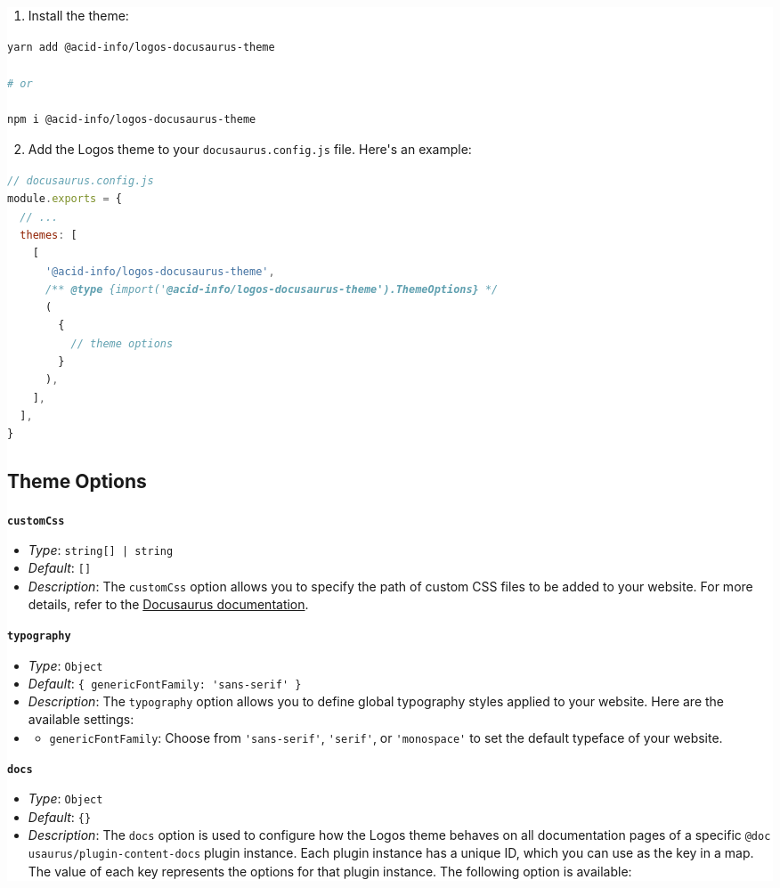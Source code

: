 1. Install the theme:

```bash
yarn add @acid-info/logos-docusaurus-theme

# or

npm i @acid-info/logos-docusaurus-theme
```

2. Add the Logos theme to your `docusaurus.config.js` file. Here's an example:

```js
// docusaurus.config.js
module.exports = {
  // ...
  themes: [
    [
      '@acid-info/logos-docusaurus-theme',
      /** @type {import('@acid-info/logos-docusaurus-theme').ThemeOptions} */
      (
        {
          // theme options
        }
      ),
    ],
  ],
}
```

## Theme Options

**`customCss`**

- _Type_: `string[] | string`
- _Default_: `[]`
- _Description_: The `customCss` option allows you to specify the path of custom CSS files to be added to your website. For more details, refer to the [Docusaurus documentation](https://docusaurus.io/docs/api/themes/@docusaurus/theme-classic#configuration).

**`typography`**

- _Type_: `Object`
- _Default_: `{ genericFontFamily: 'sans-serif' }`
- _Description_: The `typography` option allows you to define global typography styles applied to your website. Here are the available settings:
- - `genericFontFamily`: Choose from `'sans-serif'`, `'serif'`, or `'monospace'` to set the default typeface of your website.

**`docs`**

- _Type_: `Object`
- _Default_: `{}`
- _Description_: The `docs` option is used to configure how the Logos theme behaves on all documentation pages of a specific `@docusaurus/plugin-content-docs` plugin instance. Each plugin instance has a unique ID, which you can use as the key in a map. The value of each key represents the options for that plugin instance. The following option is available:
